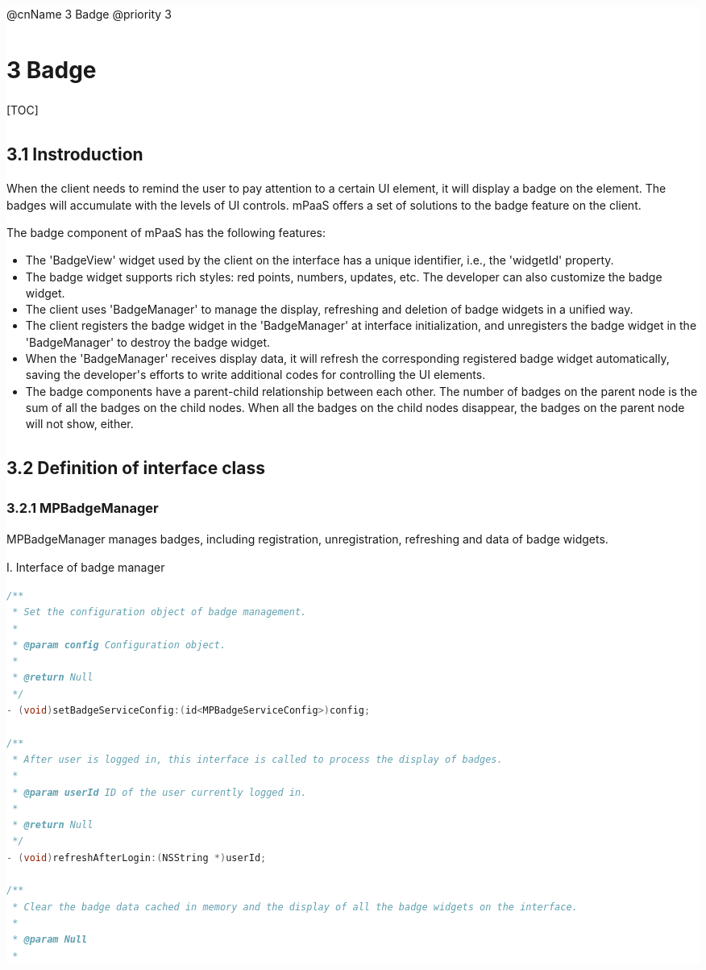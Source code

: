 @cnName 3 Badge
@priority 3

# 3 Badge

[TOC]

## 3.1 Instroduction

When the client needs to remind the user to pay attention to a certain UI element, it will display a badge on the element. The badges will accumulate with the levels of UI controls.  mPaaS offers a set of solutions to the badge feature on the client. 

The badge component of mPaaS has the following features: 

- The 'BadgeView' widget used by the client on the interface has a unique identifier, i.e., the 'widgetId' property. 
- The badge widget supports rich styles: red points, numbers, updates, etc. The developer can also customize the badge widget. 
- The client uses 'BadgeManager' to manage the display, refreshing and deletion of badge widgets in a unified way. 
- The client registers the badge widget in the 'BadgeManager' at interface initialization, and unregisters the badge widget in the 'BadgeManager' to destroy the badge widget. 
- When the 'BadgeManager' receives display data, it will refresh the corresponding registered badge widget automatically, saving the developer's efforts to write additional codes for controlling the UI elements. 
- The badge components have a parent-child relationship between each other. The number of badges on the parent node is the sum of all the badges on the child nodes. When all the badges on the child nodes disappear, the badges on the parent node will not show, either. 

## 3.2 Definition of interface class

### 3.2.1 MPBadgeManager

MPBadgeManager manages badges, including registration, unregistration, refreshing and data of badge widgets. 

I. Interface of badge manager

``` C
/**
 * Set the configuration object of badge management. 
 *
 * @param config Configuration object. 
 *
 * @return Null
 */
- (void)setBadgeServiceConfig:(id<MPBadgeServiceConfig>)config;

/**
 * After user is logged in, this interface is called to process the display of badges. 
 *
 * @param userId ID of the user currently logged in.
 *
 * @return Null
 */
- (void)refreshAfterLogin:(NSString *)userId;

/**
 * Clear the badge data cached in memory and the display of all the badge widgets on the interface. 
 *
 * @param Null
 *
```